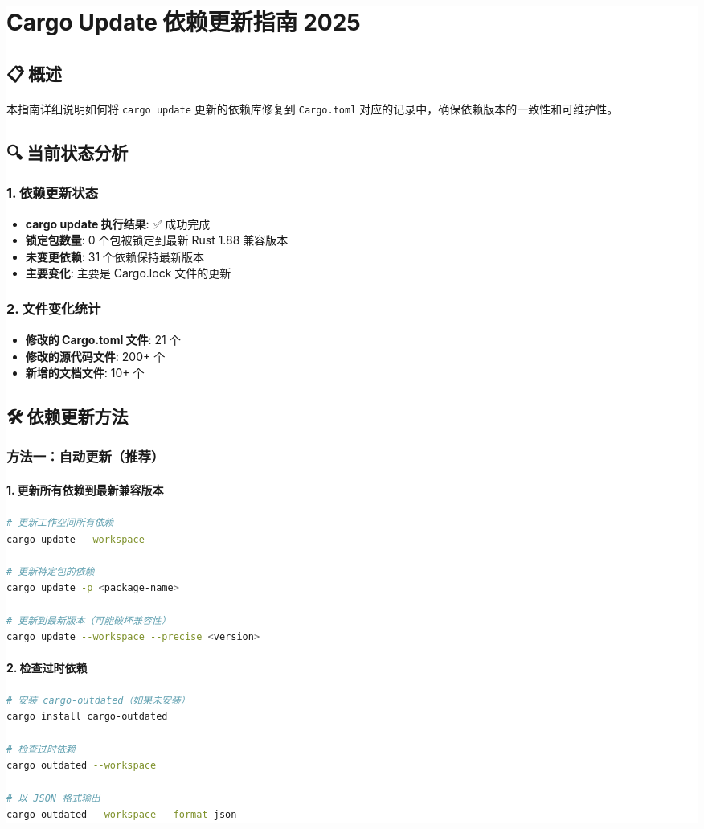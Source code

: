 # Cargo Update 依赖更新指南 2025

## 📋 概述

本指南详细说明如何将 `cargo update` 更新的依赖库修复到 `Cargo.toml` 对应的记录中，确保依赖版本的一致性和可维护性。

## 🔍 当前状态分析

### 1. 依赖更新状态

- **cargo update 执行结果**: ✅ 成功完成
- **锁定包数量**: 0 个包被锁定到最新 Rust 1.88 兼容版本
- **未变更依赖**: 31 个依赖保持最新版本
- **主要变化**: 主要是 Cargo.lock 文件的更新

### 2. 文件变化统计

- **修改的 Cargo.toml 文件**: 21 个
- **修改的源代码文件**: 200+ 个
- **新增的文档文件**: 10+ 个

## 🛠️ 依赖更新方法

### 方法一：自动更新（推荐）

#### 1. 更新所有依赖到最新兼容版本

```bash
# 更新工作空间所有依赖
cargo update --workspace

# 更新特定包的依赖
cargo update -p <package-name>

# 更新到最新版本（可能破坏兼容性）
cargo update --workspace --precise <version>
```

#### 2. 检查过时依赖

```bash
# 安装 cargo-outdated（如果未安装）
cargo install cargo-outdated

# 检查过时依赖
cargo outdated --workspace

# 以 JSON 格式输出
cargo outdated --workspace --format json
```
